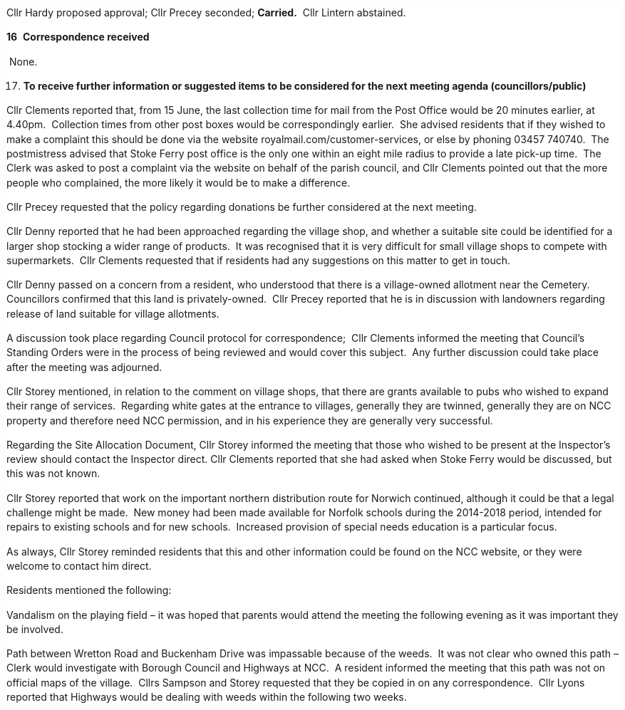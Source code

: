 Cllr Hardy proposed approval; Cllr Precey seconded; **Carried.**  Cllr Lintern abstained.

**16**  **Correspondence received**

 None.

17. **To receive further information or suggested items to be considered for the next meeting agenda (councillors/public)**

Cllr Clements reported that, from 15 June, the last collection time for mail from the Post Office would be 20 minutes earlier, at 4.40pm.  Collection times from other post boxes would be correspondingly earlier.  She advised residents that if they wished to make a complaint this should be done via the website royalmail.com/customer-services, or else by phoning 03457 740740.  The postmistress advised that Stoke Ferry post office is the only one within an eight mile radius to provide a late pick-up time.  The Clerk was asked to post a complaint via the website on behalf of the parish council, and Cllr Clements pointed out that the more people who complained, the more likely it would be to make a difference.

Cllr Precey requested that the policy regarding donations be further considered at the next meeting.

Cllr Denny reported that he had been approached regarding the village shop, and whether a suitable site could be identified for a larger shop stocking a wider range of products.  It was recognised that it is very difficult for small village shops to compete with supermarkets.  Cllr Clements requested that if residents had any suggestions on this matter to get in touch.

Cllr Denny passed on a concern from a resident, who understood that there is a village-owned allotment near the Cemetery.  Councillors confirmed that this land is privately-owned.  Cllr Precey reported that he is in discussion with landowners regarding release of land suitable for village allotments.

A discussion took place regarding Council protocol for correspondence;  Cllr Clements informed the meeting that Council’s Standing Orders were in the process of being reviewed and would cover this subject.  Any further discussion could take place after the meeting was adjourned.

Cllr Storey mentioned, in relation to the comment on village shops, that there are grants available to pubs who wished to expand their range of services.  Regarding white gates at the entrance to villages, generally they are twinned, generally they are on NCC property and therefore need NCC permission, and in his experience they are generally very successful.

Regarding the Site Allocation Document, Cllr Storey informed the meeting that those who wished to be present at the Inspector’s review should contact the Inspector direct. Cllr Clements reported that she had asked when Stoke Ferry would be discussed, but this was not known.

Cllr Storey reported that work on the important northern distribution route for Norwich continued, although it could be that a legal challenge might be made.  New money had been made available for Norfolk schools during the 2014-2018 period, intended for repairs to existing schools and for new schools.  Increased provision of special needs education is a particular focus.

As always, Cllr Storey reminded residents that this and other information could be found on the NCC website, or they were welcome to contact him direct.

Residents mentioned the following:

Vandalism on the playing field – it was hoped that parents would attend the meeting the following evening as it was important they be involved.

Path between Wretton Road and Buckenham Drive was impassable because of the weeds.  It was not clear who owned this path – Clerk would investigate with Borough Council and Highways at NCC.  A resident informed the meeting that this path was not on official maps of the village.  Cllrs Sampson and Storey requested that they be copied in on any correspondence.  Cllr Lyons reported that Highways would be dealing with weeds within the following two weeks.
